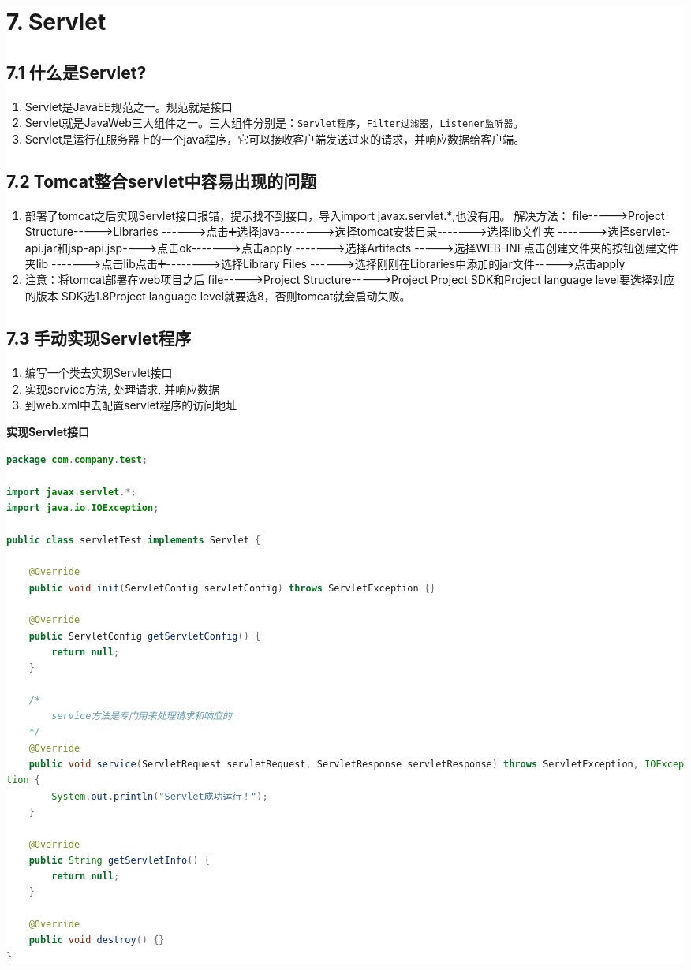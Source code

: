# 7. Servlet



## 7.1 什么是Servlet?

1. Servlet是JavaEE规范之一。规范就是接口 
2. Servlet就是JavaWeb三大组件之一。三大组件分别是：`Servlet程序`，`Filter过滤器`，`Listener监听器`。 
3. Servlet是运行在服务器上的一个java程序，它可以接收客户端发送过来的请求，并响应数据给客户端。

## 7.2 Tomcat整合servlet中容易出现的问题

1.  部署了tomcat之后实现Servlet接口报错，提示找不到接口，导入import javax.servlet.*;也没有用。 解决方法： file----->Project Structure----->Libraries ------>点击➕选择java-------->选择tomcat安装目录------->选择lib文件夹 ------->选择servlet-api.jar和jsp-api.jsp---->点击ok------->点击apply ------->选择Artifacts ----->选择WEB-INF点击创建文件夹的按钮创建文件夹lib ------->点击lib点击➕-------->选择Library Files ------>选择刚刚在Libraries中添加的jar文件----->点击apply  
2.  注意：将tomcat部署在web项目之后 file----->Project Structure----->Project Project SDK和Project language level要选择对应的版本 SDK选1.8Project language level就要选8，否则tomcat就会启动失败。 

## 7.3 手动实现Servlet程序

1. 编写一个类去实现Servlet接口
2. 实现service方法, 处理请求, 并响应数据
3. 到web.xml中去配置servlet程序的访问地址

**实现Servlet接口**

```java
package com.company.test;

import javax.servlet.*;
import java.io.IOException;

public class servletTest implements Servlet {
   
    @Override
    public void init(ServletConfig servletConfig) throws ServletException {}

    @Override
    public ServletConfig getServletConfig() {
        return null;
    }

    /*
		service方法是专门用来处理请求和响应的
    */
    @Override
    public void service(ServletRequest servletRequest, ServletResponse servletResponse) throws ServletException, IOException {
        System.out.println("Servlet成功运行！");
    }

    @Override
    public String getServletInfo() {
        return null;
    }

    @Override
    public void destroy() {}
}
```
